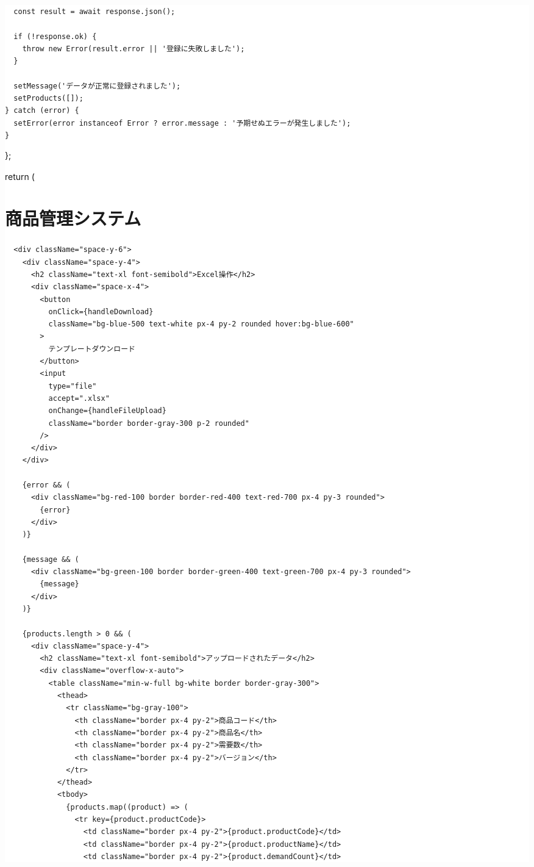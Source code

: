       const result = await response.json();

      if (!response.ok) {
        throw new Error(result.error || '登録に失敗しました');
      }

      setMessage('データが正常に登録されました');
      setProducts([]);
    } catch (error) {
      setError(error instanceof Error ? error.message : '予期せぬエラーが発生しました');
    }
  };

  return (
    <main className="min-h-screen p-8">
      <h1 className="text-2xl font-bold mb-6">商品管理システム</h1>

      <div className="space-y-6">
        <div className="space-y-4">
          <h2 className="text-xl font-semibold">Excel操作</h2>
          <div className="space-x-4">
            <button
              onClick={handleDownload}
              className="bg-blue-500 text-white px-4 py-2 rounded hover:bg-blue-600"
            >
              テンプレートダウンロード
            </button>
            <input
              type="file"
              accept=".xlsx"
              onChange={handleFileUpload}
              className="border border-gray-300 p-2 rounded"
            />
          </div>
        </div>

        {error && (
          <div className="bg-red-100 border border-red-400 text-red-700 px-4 py-3 rounded">
            {error}
          </div>
        )}

        {message && (
          <div className="bg-green-100 border border-green-400 text-green-700 px-4 py-3 rounded">
            {message}
          </div>
        )}

        {products.length > 0 && (
          <div className="space-y-4">
            <h2 className="text-xl font-semibold">アップロードされたデータ</h2>
            <div className="overflow-x-auto">
              <table className="min-w-full bg-white border border-gray-300">
                <thead>
                  <tr className="bg-gray-100">
                    <th className="border px-4 py-2">商品コード</th>
                    <th className="border px-4 py-2">商品名</th>
                    <th className="border px-4 py-2">需要数</th>
                    <th className="border px-4 py-2">バージョン</th>
                  </tr>
                </thead>
                <tbody>
                  {products.map((product) => (
                    <tr key={product.productCode}>
                      <td className="border px-4 py-2">{product.productCode}</td>
                      <td className="border px-4 py-2">{product.productName}</td>
                      <td className="border px-4 py-2">{product.demandCount}</td>